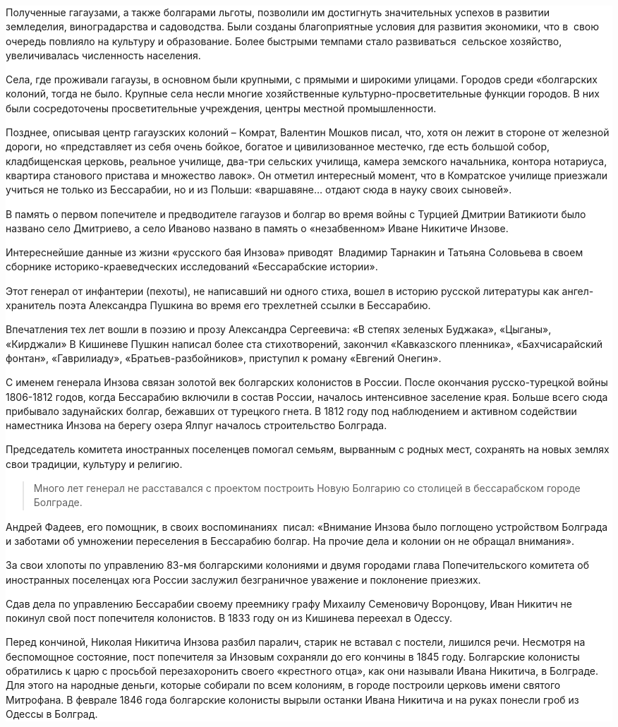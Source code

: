 Полученные гагаузами, а также болгарами льготы, позволили им достигнуть значительных успехов в развитии земледелия, виноградарства и садоводства. Были созданы благоприятные условия для развития экономики, что в  свою очередь повлияло на культуру и образование. Более быстрыми темпами стало развиваться  сельское хозяйство, увеличивалась численность населения.

Села, где проживали гагаузы, в основном были крупными, с прямыми и широкими улицами. Городов среди «болгарских колоний, тогда не было. Крупные села несли многие хозяйственные культурно-просветительные функции городов. В них были сосредоточены просветительные учреждения, центры местной промышленности.

Позднее, описывая центр гагаузских колоний – Комрат, Валентин Мошков писал, что, хотя он лежит в стороне от железной дороги, но «представляет из себя очень бойкое, богатое и цивилизованное местечко, где есть большой собор, кладбищенская церковь, реальное училище, два-три сельских училища, камера земского начальника, контора нотариуса, квартира станового пристава и множество лавок». Он отметил интересный момент, что в Комратское училище приезжали учиться не только из Бессарабии, но и из Польши: «варшавяне… отдают сюда в науку своих сыновей».

В память о первом попечителе и предводителе гагаузов и болгар во время войны с Турцией Дмитрии Ватикиоти было названо село Дмитриево, а село Иваново названо в память о «незабвенном» Иване Никитиче Инзове.

Интереснейшие данные из жизни «русского бая Инзова» приводят  Владимир Тарнакин и Татьяна Соловьева в своем сборнике историко-краеведческих исследований «Бессарабские истории».

Этот генерал от инфантерии (пехоты), не написавший ни одного стиха, вошел в историю русской литературы как ангел-хранитель поэта Александра Пушкина во время его трехлетней ссылки в Бессарабию.

Впечатления тех лет вошли в поэзию и прозу Александра Сергеевича: «В степях зеленых Буджака», «Цыганы», «Кирджали» В Кишиневе Пушкин написал более ста стихотворений, закончил «Кавказского пленника», «Бахчисарайский фонтан», «Гаврилиаду», «Братьев-разбойников», приступил к роману «Евгений Онегин».

С именем генерала Инзова связан золотой век болгарских колонистов в России. После окончания русско-турецкой войны 1806-1812 годов, когда Бессарабию включили в состав России, началось интенсивное заселение края. Больше всего сюда прибывало задунайских болгар, бежавших от турецкого гнета. В 1812 году под наблюдением и активном содействии наместника Инзова на берегу озера Ялпуг началось строительство Болграда.

Председатель комитета иностранных поселенцев помогал семьям, вырванным с родных мест, сохранять на новых землях свои традиции, культуру и религию.

> Много лет генерал не расставался с проектом построить Новую Болгарию со столицей в бессарабском городе Болграде.

Андрей Фадеев, его помощник, в своих воспоминаниях  писал: «Внимание Инзова было поглощено устройством Болграда и заботами об умножении переселения в Бессарабию болгар. На прочие дела и колонии он не обращал внимания».

За свои хлопоты по управлению 83-мя болгарскими колониями и двумя городами глава Попечительского комитета об иностранных поселенцах юга России заслужил безграничное уважение и поклонение приезжих.

Сдав дела по управлению Бессарабии своему преемнику графу Михаилу Семеновичу Воронцову, Иван Никитич не покинул свой пост попечителя колонистов. В 1833 году он из Кишинева переехал в Одессу.

Перед кончиной, Николая Никитича Инзова разбил паралич, старик не вставал с постели, лишился речи. Несмотря на беспомощное состояние, пост попечителя за Инзовым сохраняли до его кончины в 1845 году. Болгарские колонисты обратились к царю с просьбой перезахоронить своего «крестного отца», как они называли Ивана Никитича, в Болграде. Для этого на народные деньги, которые собирали по всем колониям, в городе построили церковь имени святого Митрофана. В феврале 1846 года болгарские колонисты вырыли останки Ивана Никитича и на руках понесли гроб из Одессы в Болград.
